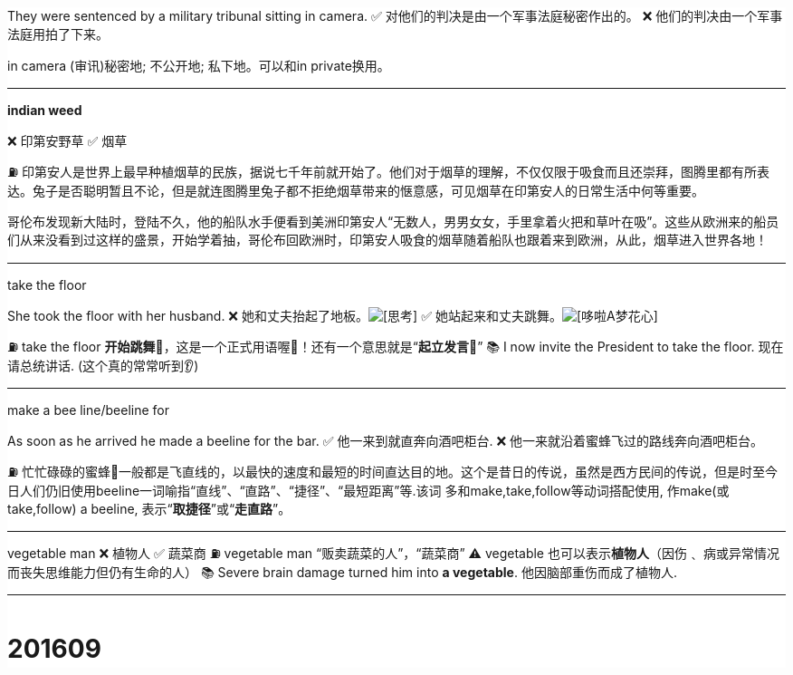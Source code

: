 They were sentenced by a military tribunal sitting in camera.
✅ 对他们的判决是由一个军事法庭秘密作出的。
❌ 他们的判决由一个军事法庭用拍了下来。

in camera (审讯)秘密地; 不公开地; 私下地。可以和in private换用。

---

 **indian weed**

❌ 印第安野草
✅ 烟草

⛽️ 印第安人是世界上最早种植烟草的民族，据说七千年前就开始了。他们对于烟草的理解，不仅仅限于吸食而且还崇拜，图腾里都有所表达。兔子是否聪明暂且不论，但是就连图腾里兔子都不拒绝烟草带来的惬意感，可见烟草在印第安人的日常生活中何等重要。

哥伦布发现新大陆时，登陆不久，他的船队水手便看到美洲印第安人“无数人，男男女女，手里拿着火把和草叶在吸”。这些从欧洲来的船员们从来没看到过这样的盛景，开始学着抽，哥伦布回欧洲时，印第安人吸食的烟草随着船队也跟着来到欧洲，从此，烟草进入世界各地！

---

take the floor

She took the floor with her husband.
❌ 她和丈夫抬起了地板。![[思考]](https://face.t.sinajs.cn/t4/appstyle/expression/ext/normal/30/2018new_sikao_org.png)
✅ 她站起来和丈夫跳舞。![[哆啦A梦花心]](https://face.t.sinajs.cn/t4/appstyle/expression/ext/normal/08/dorahaose_org.gif)

⛽️ take the floor **开始跳舞**💃，这是一个正式用语喔📄！还有一个意思就是“**起立发言**💬”
📚 I now invite the President to take the floor. 现在请总统讲话. (这个真的常常听到👂)

---

make a bee line/beeline for

As soon as he arrived he made a beeline for the bar.
✅ 他一来到就直奔向酒吧柜台.
❌ 他一来就沿着蜜蜂飞过的路线奔向酒吧柜台。

⛽️ 忙忙碌碌的蜜蜂🐝一般都是飞直线的，以最快的速度和最短的时间直达目的地。这个是昔日的传说，虽然是西方民间的传说，但是时至今日人们仍旧使用beeline一词喻指“直线”、“直路”、“捷径”、“最短距离”等.该词 多和make,take,follow等动词搭配使用, 作make(或take,follow) a beeline, 表示“**取捷径**”或“**走直路**”。

---

vegetable man
❌ 植物人
✅ 蔬菜商
⛽️ vegetable man “贩卖蔬菜的人”，“蔬菜商”
⚠️ vegetable 也可以表示**植物人**（因伤﹑ 病或异常情况而丧失思维能力但仍有生命的人）
📚 Severe brain damage turned him into **a vegetable**. 他因脑部重伤而成了植物人. 

---







# 201609
